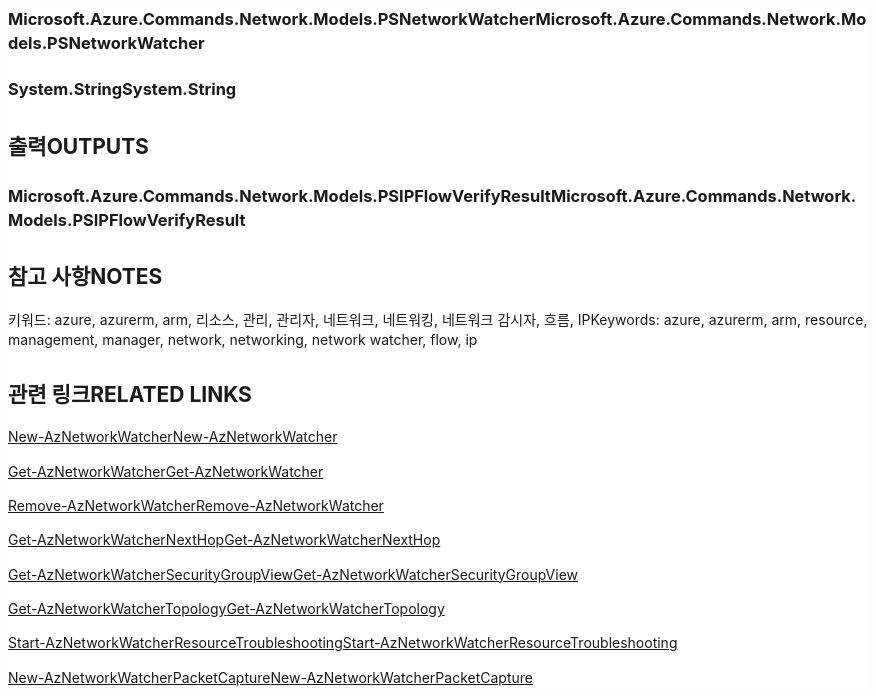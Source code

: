 ### <span data-ttu-id="eebe7-147">Microsoft.Azure.Commands.Network.Models.PSNetworkWatcher</span><span class="sxs-lookup"><span data-stu-id="eebe7-147">Microsoft.Azure.Commands.Network.Models.PSNetworkWatcher</span></span>

### <span data-ttu-id="eebe7-148">System.String</span><span class="sxs-lookup"><span data-stu-id="eebe7-148">System.String</span></span>

## <span data-ttu-id="eebe7-149">출력</span><span class="sxs-lookup"><span data-stu-id="eebe7-149">OUTPUTS</span></span>

### <span data-ttu-id="eebe7-150">Microsoft.Azure.Commands.Network.Models.PSIPFlowVerifyResult</span><span class="sxs-lookup"><span data-stu-id="eebe7-150">Microsoft.Azure.Commands.Network.Models.PSIPFlowVerifyResult</span></span>

## <span data-ttu-id="eebe7-151">참고 사항</span><span class="sxs-lookup"><span data-stu-id="eebe7-151">NOTES</span></span>
<span data-ttu-id="eebe7-152">키워드: azure, azurerm, arm, 리소스, 관리, 관리자, 네트워크, 네트워킹, 네트워크 감시자, 흐름, IP</span><span class="sxs-lookup"><span data-stu-id="eebe7-152">Keywords: azure, azurerm, arm, resource, management, manager, network, networking, network watcher, flow, ip</span></span> 

## <span data-ttu-id="eebe7-153">관련 링크</span><span class="sxs-lookup"><span data-stu-id="eebe7-153">RELATED LINKS</span></span>

[<span data-ttu-id="eebe7-154">New-AzNetworkWatcher</span><span class="sxs-lookup"><span data-stu-id="eebe7-154">New-AzNetworkWatcher</span></span>](./New-AzNetworkWatcher.md)

[<span data-ttu-id="eebe7-155">Get-AzNetworkWatcher</span><span class="sxs-lookup"><span data-stu-id="eebe7-155">Get-AzNetworkWatcher</span></span>](./Get-AzNetworkWatcher.md)

[<span data-ttu-id="eebe7-156">Remove-AzNetworkWatcher</span><span class="sxs-lookup"><span data-stu-id="eebe7-156">Remove-AzNetworkWatcher</span></span>](./Remove-AzNetworkWatcher.md)

[<span data-ttu-id="eebe7-157">Get-AzNetworkWatcherNextHop</span><span class="sxs-lookup"><span data-stu-id="eebe7-157">Get-AzNetworkWatcherNextHop</span></span>](./Get-AzNetworkWatcherNextHop.md)

[<span data-ttu-id="eebe7-158">Get-AzNetworkWatcherSecurityGroupView</span><span class="sxs-lookup"><span data-stu-id="eebe7-158">Get-AzNetworkWatcherSecurityGroupView</span></span>](./Get-AzNetworkWatcherSecurityGroupView.md)

[<span data-ttu-id="eebe7-159">Get-AzNetworkWatcherTopology</span><span class="sxs-lookup"><span data-stu-id="eebe7-159">Get-AzNetworkWatcherTopology</span></span>](./Get-AzNetworkWatcherTopology.md)

[<span data-ttu-id="eebe7-160">Start-AzNetworkWatcherResourceTroubleshooting</span><span class="sxs-lookup"><span data-stu-id="eebe7-160">Start-AzNetworkWatcherResourceTroubleshooting</span></span>](./Start-AzNetworkWatcherResourceTroubleshooting.md)

[<span data-ttu-id="eebe7-161">New-AzNetworkWatcherPacketCapture</span><span class="sxs-lookup"><span data-stu-id="eebe7-161">New-AzNetworkWatcherPacketCapture</span></span>](./New-AzNetworkWatcherPacketCapture.md)
